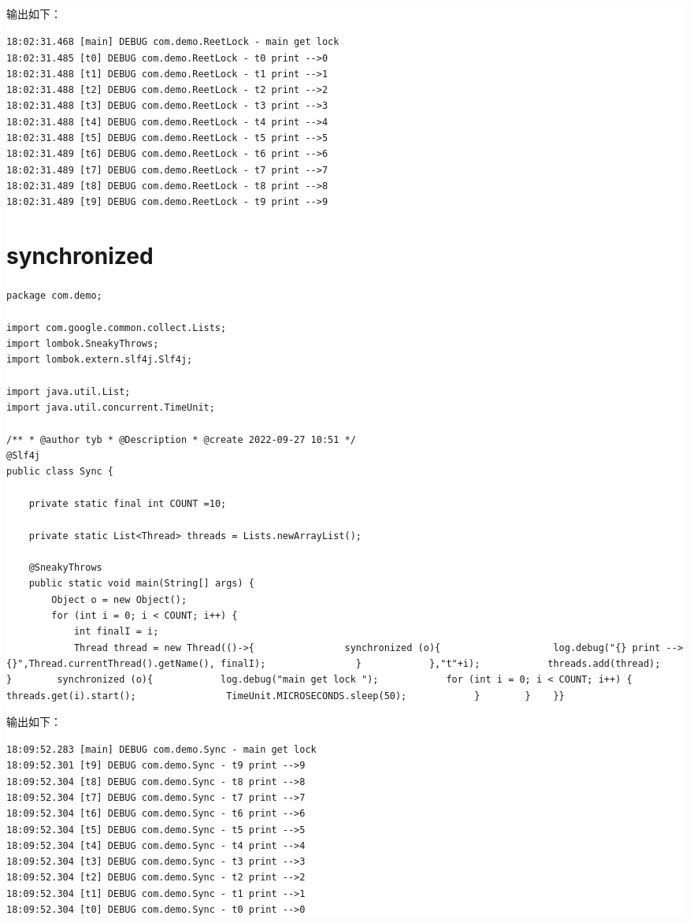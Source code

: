 输出如下：

```
18:02:31.468 [main] DEBUG com.demo.ReetLock - main get lock 
18:02:31.485 [t0] DEBUG com.demo.ReetLock - t0 print -->0
18:02:31.488 [t1] DEBUG com.demo.ReetLock - t1 print -->1
18:02:31.488 [t2] DEBUG com.demo.ReetLock - t2 print -->2
18:02:31.488 [t3] DEBUG com.demo.ReetLock - t3 print -->3
18:02:31.488 [t4] DEBUG com.demo.ReetLock - t4 print -->4
18:02:31.488 [t5] DEBUG com.demo.ReetLock - t5 print -->5
18:02:31.489 [t6] DEBUG com.demo.ReetLock - t6 print -->6
18:02:31.489 [t7] DEBUG com.demo.ReetLock - t7 print -->7
18:02:31.489 [t8] DEBUG com.demo.ReetLock - t8 print -->8
18:02:31.489 [t9] DEBUG com.demo.ReetLock - t9 print -->9
```

# [](#synchronized)synchronized

```
package com.demo;

import com.google.common.collect.Lists;
import lombok.SneakyThrows;
import lombok.extern.slf4j.Slf4j;

import java.util.List;
import java.util.concurrent.TimeUnit;

/** * @author tyb * @Description * @create 2022-09-27 10:51 */
@Slf4j
public class Sync {

    private static final int COUNT =10;

    private static List<Thread> threads = Lists.newArrayList();

    @SneakyThrows
    public static void main(String[] args) {
        Object o = new Object();
        for (int i = 0; i < COUNT; i++) {
            int finalI = i;
            Thread thread = new Thread(()->{                synchronized (o){                    log.debug("{} print -->{}",Thread.currentThread().getName(), finalI);                }            },"t"+i);            threads.add(thread);        }        synchronized (o){            log.debug("main get lock ");            for (int i = 0; i < COUNT; i++) {                threads.get(i).start();                TimeUnit.MICROSECONDS.sleep(50);            }        }    }}
```

输出如下：

```
18:09:52.283 [main] DEBUG com.demo.Sync - main get lock 
18:09:52.301 [t9] DEBUG com.demo.Sync - t9 print -->9
18:09:52.304 [t8] DEBUG com.demo.Sync - t8 print -->8
18:09:52.304 [t7] DEBUG com.demo.Sync - t7 print -->7
18:09:52.304 [t6] DEBUG com.demo.Sync - t6 print -->6
18:09:52.304 [t5] DEBUG com.demo.Sync - t5 print -->5
18:09:52.304 [t4] DEBUG com.demo.Sync - t4 print -->4
18:09:52.304 [t3] DEBUG com.demo.Sync - t3 print -->3
18:09:52.304 [t2] DEBUG com.demo.Sync - t2 print -->2
18:09:52.304 [t1] DEBUG com.demo.Sync - t1 print -->1
18:09:52.304 [t0] DEBUG com.demo.Sync - t0 print -->0
```
